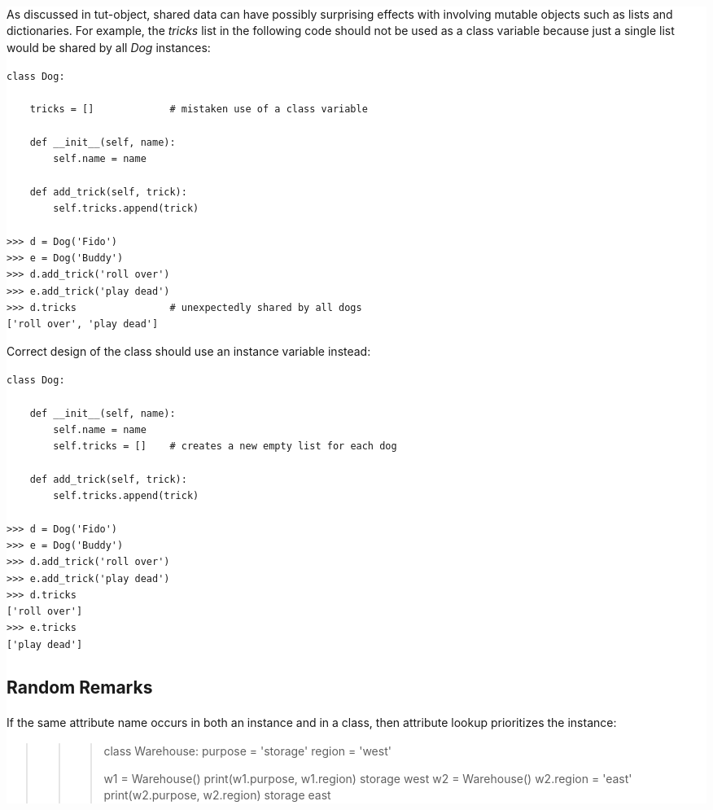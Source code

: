 As discussed in tut-object, shared data can have possibly surprising effects with involving mutable objects such as lists and dictionaries. For example, the _tricks_ list in the following code should not be used as a class variable because just a single list would be shared by all _Dog_ instances:

```text
class Dog:

    tricks = []             # mistaken use of a class variable

    def __init__(self, name):
        self.name = name

    def add_trick(self, trick):
        self.tricks.append(trick)

>>> d = Dog('Fido')
>>> e = Dog('Buddy')
>>> d.add_trick('roll over')
>>> e.add_trick('play dead')
>>> d.tricks                # unexpectedly shared by all dogs
['roll over', 'play dead']
```

Correct design of the class should use an instance variable instead:

```text
class Dog:

    def __init__(self, name):
        self.name = name
        self.tricks = []    # creates a new empty list for each dog

    def add_trick(self, trick):
        self.tricks.append(trick)

>>> d = Dog('Fido')
>>> e = Dog('Buddy')
>>> d.add_trick('roll over')
>>> e.add_trick('play dead')
>>> d.tricks
['roll over']
>>> e.tricks
['play dead']
```

## Random Remarks

If the same attribute name occurs in both an instance and in a class, then attribute lookup prioritizes the instance:

> > > class Warehouse: purpose = 'storage' region = 'west'
> > >
> > > w1 = Warehouse\(\) print\(w1.purpose, w1.region\) storage west w2 = Warehouse\(\) w2.region = 'east' print\(w2.purpose, w2.region\) storage east
